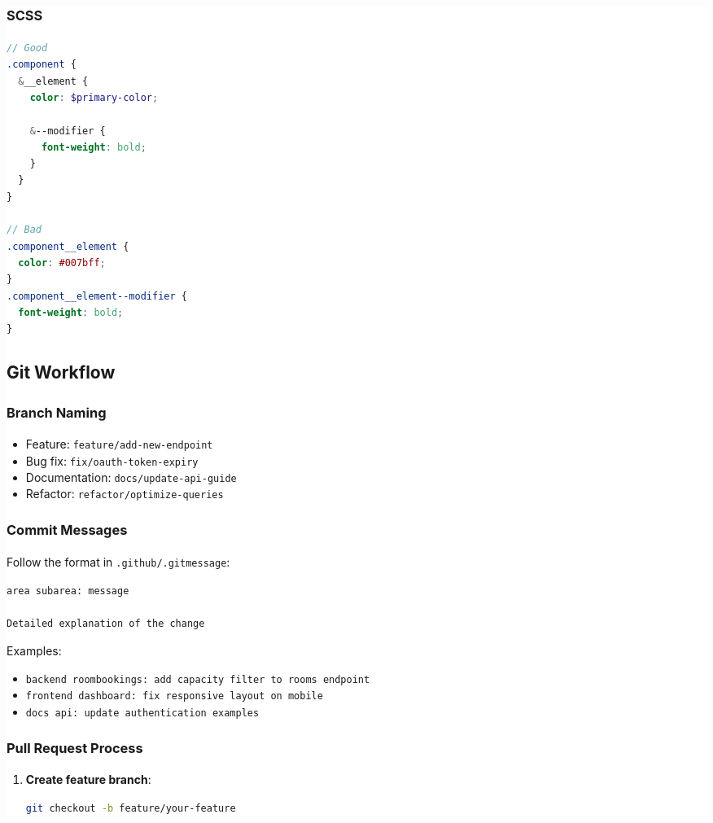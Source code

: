### SCSS

```scss
// Good
.component {
  &__element {
    color: $primary-color;
    
    &--modifier {
      font-weight: bold;
    }
  }
}

// Bad
.component__element {
  color: #007bff;
}
.component__element--modifier {
  font-weight: bold;
}
```

## Git Workflow

### Branch Naming

- Feature: `feature/add-new-endpoint`
- Bug fix: `fix/oauth-token-expiry`
- Documentation: `docs/update-api-guide`
- Refactor: `refactor/optimize-queries`

### Commit Messages

Follow the format in `.github/.gitmessage`:

```
area subarea: message

Detailed explanation of the change
```

Examples:
- `backend roombookings: add capacity filter to rooms endpoint`
- `frontend dashboard: fix responsive layout on mobile`
- `docs api: update authentication examples`

### Pull Request Process

1. **Create feature branch**:
   ```bash
   git checkout -b feature/your-feature
   ```
